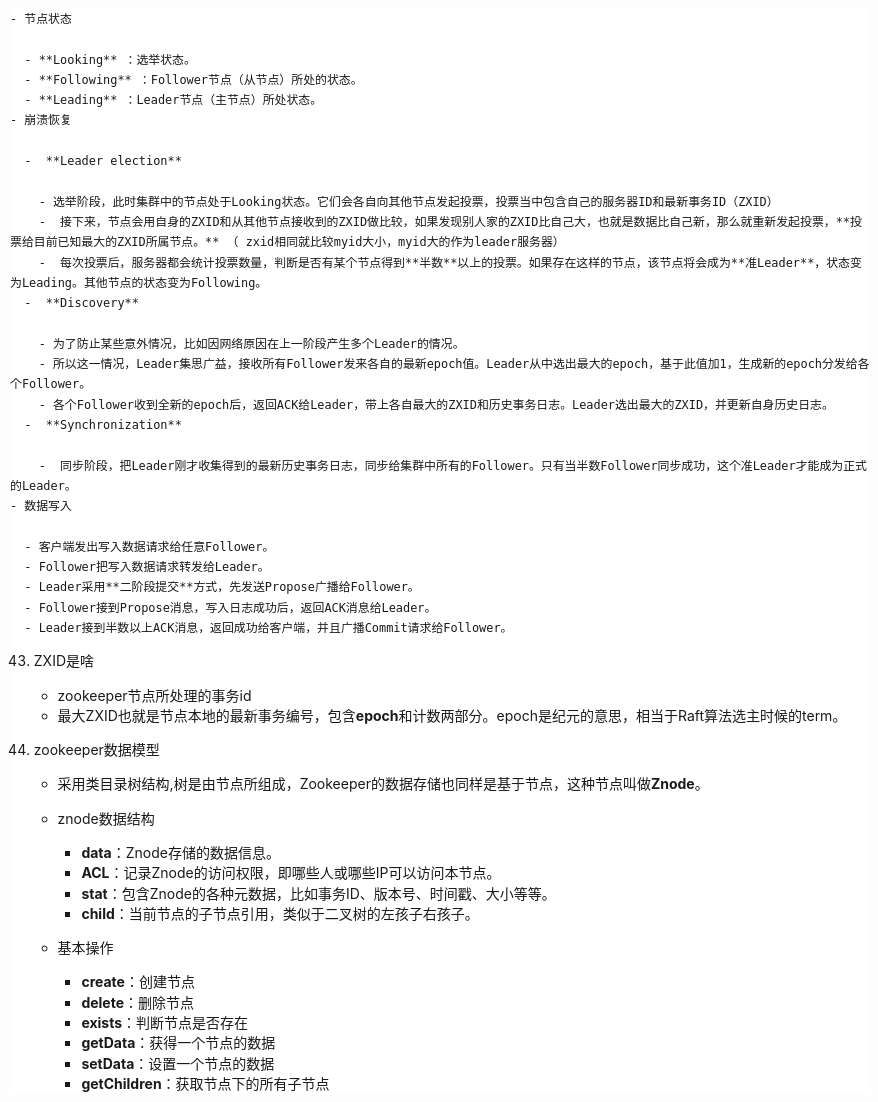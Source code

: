 
    - 节点状态
    
      - **Looking** ：选举状态。
      - **Following** ：Follower节点（从节点）所处的状态。
      - **Leading** ：Leader节点（主节点）所处状态。
    - 崩溃恢复
    
      -  **Leader election**
    
        - 选举阶段，此时集群中的节点处于Looking状态。它们会各自向其他节点发起投票，投票当中包含自己的服务器ID和最新事务ID（ZXID） 
        -  接下来，节点会用自身的ZXID和从其他节点接收到的ZXID做比较，如果发现别人家的ZXID比自己大，也就是数据比自己新，那么就重新发起投票，**投票给目前已知最大的ZXID所属节点。** （ zxid相同就比较myid大小，myid大的作为leader服务器）
        -  每次投票后，服务器都会统计投票数量，判断是否有某个节点得到**半数**以上的投票。如果存在这样的节点，该节点将会成为**准Leader**，状态变为Leading。其他节点的状态变为Following。 
      -  **Discovery** 
    
        - 为了防止某些意外情况，比如因网络原因在上一阶段产生多个Leader的情况。
        - 所以这一情况，Leader集思广益，接收所有Follower发来各自的最新epoch值。Leader从中选出最大的epoch，基于此值加1，生成新的epoch分发给各个Follower。
        - 各个Follower收到全新的epoch后，返回ACK给Leader，带上各自最大的ZXID和历史事务日志。Leader选出最大的ZXID，并更新自身历史日志。
      -  **Synchronization** 
    
        -  同步阶段，把Leader刚才收集得到的最新历史事务日志，同步给集群中所有的Follower。只有当半数Follower同步成功，这个准Leader才能成为正式的Leader。 
    - 数据写入
    
      - 客户端发出写入数据请求给任意Follower。
      - Follower把写入数据请求转发给Leader。
      - Leader采用**二阶段提交**方式，先发送Propose广播给Follower。
      - Follower接到Propose消息，写入日志成功后，返回ACK消息给Leader。
      - Leader接到半数以上ACK消息，返回成功给客户端，并且广播Commit请求给Follower。

43. ZXID是啥 


    - zookeeper节点所处理的事务id
    -  最大ZXID也就是节点本地的最新事务编号，包含**epoch**和计数两部分。epoch是纪元的意思，相当于Raft算法选主时候的term。 

44. zookeeper数据模型


    - 采用类目录树结构,树是由节点所组成，Zookeeper的数据存储也同样是基于节点，这种节点叫做**Znode**。 
    
    - znode数据结构


      - **data**：Znode存储的数据信息。
      - **ACL**：记录Znode的访问权限，即哪些人或哪些IP可以访问本节点。
      - **stat**：包含Znode的各种元数据，比如事务ID、版本号、时间戳、大小等等。
      - **child**：当前节点的子节点引用，类似于二叉树的左孩子右孩子。
    
    - 基本操作


      - **create**：创建节点
      - **delete**：删除节点
      - **exists**：判断节点是否存在
      - **getData**：获得一个节点的数据
      - **setData**：设置一个节点的数据
      - **getChildren**：获取节点下的所有子节点
    